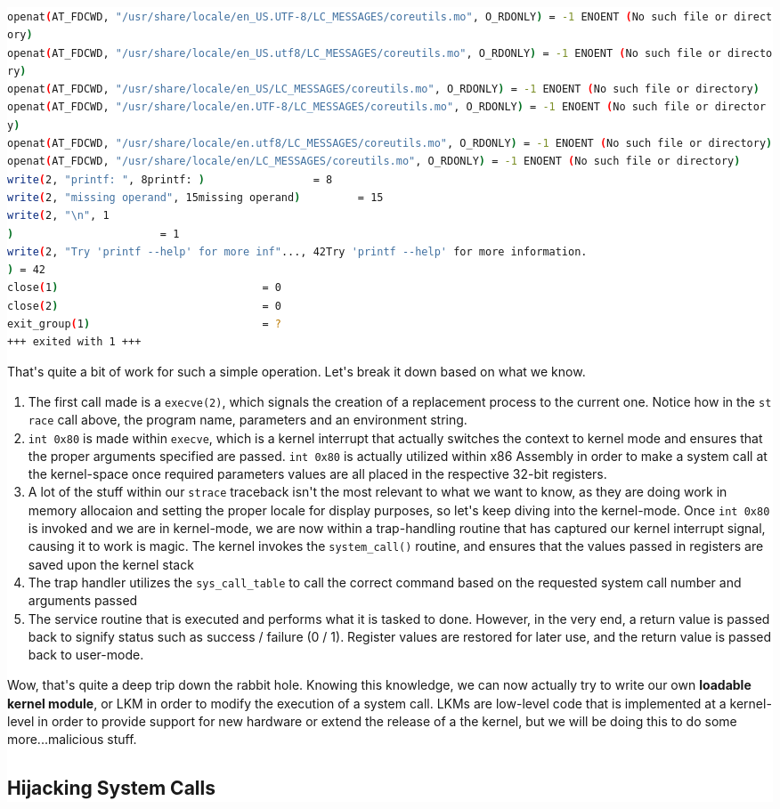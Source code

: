 ```bash
openat(AT_FDCWD, "/usr/share/locale/en_US.UTF-8/LC_MESSAGES/coreutils.mo", O_RDONLY) = -1 ENOENT (No such file or directory)
openat(AT_FDCWD, "/usr/share/locale/en_US.utf8/LC_MESSAGES/coreutils.mo", O_RDONLY) = -1 ENOENT (No such file or directory)
openat(AT_FDCWD, "/usr/share/locale/en_US/LC_MESSAGES/coreutils.mo", O_RDONLY) = -1 ENOENT (No such file or directory)
openat(AT_FDCWD, "/usr/share/locale/en.UTF-8/LC_MESSAGES/coreutils.mo", O_RDONLY) = -1 ENOENT (No such file or directory)
openat(AT_FDCWD, "/usr/share/locale/en.utf8/LC_MESSAGES/coreutils.mo", O_RDONLY) = -1 ENOENT (No such file or directory)
openat(AT_FDCWD, "/usr/share/locale/en/LC_MESSAGES/coreutils.mo", O_RDONLY) = -1 ENOENT (No such file or directory)
write(2, "printf: ", 8printf: )                 = 8
write(2, "missing operand", 15missing operand)         = 15
write(2, "\n", 1
)                       = 1
write(2, "Try 'printf --help' for more inf"..., 42Try 'printf --help' for more information.
) = 42
close(1)                                = 0
close(2)                                = 0
exit_group(1)                           = ?
+++ exited with 1 +++
```

That's quite a bit of work for such a simple operation. Let's break it down based on what we know.

1. The first call made is a `execve(2)`, which signals the creation of a replacement process to the current one. Notice how in the `strace` call above, the program name, parameters and an environment string.
2. `int 0x80` is made within `execve`, which is a kernel interrupt that actually switches the context to kernel mode and ensures that the proper arguments specified are passed. `int 0x80` is actually utilized within x86 Assembly in order to make a system call at the kernel-space once required parameters values are all placed in the respective 32-bit registers.
3. A lot of the stuff within our `strace` traceback isn't the most relevant to what we want to know, as they are doing work in memory allocaion and setting the proper locale for display purposes, so let's keep diving into the kernel-mode. Once `int 0x80` is invoked and we are in kernel-mode, we are now within a trap-handling routine that has captured our kernel interrupt signal, causing it to work is magic. The kernel invokes the `system_call()` routine, and ensures that the values passed in registers are saved upon the kernel stack
4. The trap handler utilizes the `sys_call_table` to call the correct command based on the requested system call number and arguments passed
5. The service routine that is executed and performs what it is tasked to done. However, in the very end, a return value is passed back to signify status such as success / failure (0 / 1). Register values are restored for later use, and the return value is passed back to user-mode.

Wow, that's quite a deep trip down the rabbit hole. Knowing this knowledge, we can now actually try to write our own __loadable kernel module__, or LKM in order to modify the execution of a system call. LKMs are low-level code that is implemented at a kernel-level in order to provide support for new hardware or extend the release of a the kernel, but we will be doing this to do some more...malicious stuff.

## Hijacking System Calls
